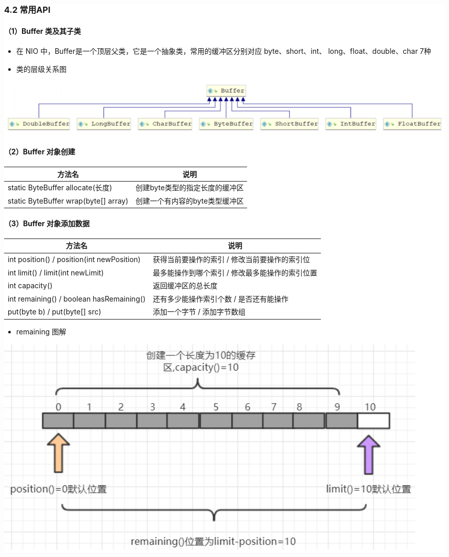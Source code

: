 

### 4.2 常用API

#### （1）Buffer 类及其子类

- 在 NIO 中，Buffer是一个顶层父类，它是一个抽象类，常用的缓冲区分别对应 byte、short、int、 long、float、double、char 7种

- 类的层级关系图

![image-20210923220341811](image/image-20210923220341811.png)

#### （2）Buffer 对象创建

| 方法名                               | 说明                           |
| ------------------------------------ | ------------------------------ |
| static ByteBuffer allocate(长度)     | 创建byte类型的指定长度的缓冲区 |
| static ByteBuffer wrap(byte[] array) | 创建一个有内容的byte类型缓冲区 |



#### （3）Buffer 对象添加数据

| 方法名                                     | 说明                                            |
| ------------------------------------------ | ----------------------------------------------- |
| int position() / position(int newPosition) | 获得当前要操作的索引 / 修改当前要操作的索引位   |
| int limit() / limit(int newLimit)          | 最多能操作到哪个索引 / 修改最多能操作的索引位置 |
| int capacity()                             | 返回缓冲区的总长度                              |
| int remaining() / boolean hasRemaining()   | 还有多少能操作索引个数 / 是否还有能操作         |
| put(byte b) / put(byte[] src)              | 添加一个字节 / 添加字节数组                     |

- remaining 图解

![image-20210923220424838](image/image-20210923220424838.png)
